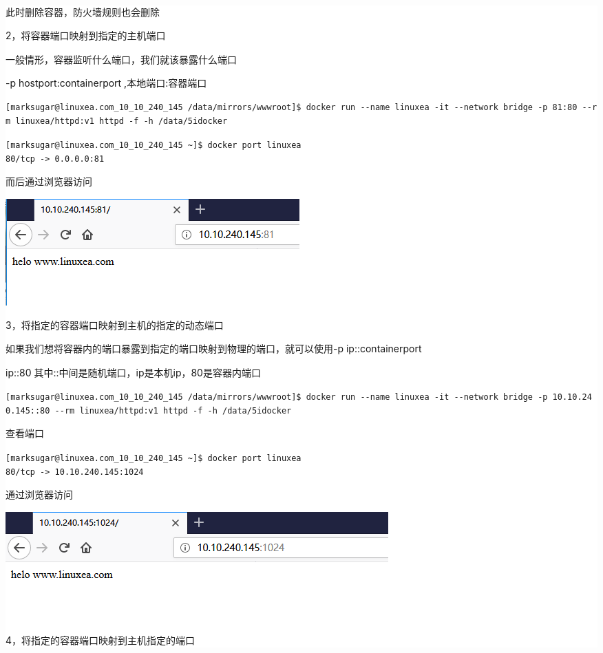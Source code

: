 此时删除容器，防火墙规则也会删除

2，将容器端口映射到指定的主机端口

一般情形，容器监听什么端口，我们就该暴露什么端口

-p hostport:containerport ,本地端口:容器端口

```
[marksugar@linuxea.com_10_10_240_145 /data/mirrors/wwwroot]$ docker run --name linuxea -it --network bridge -p 81:80 --rm linuxea/httpd:v1 httpd -f -h /data/5idocker
```
```
[marksugar@linuxea.com_10_10_240_145 ~]$ docker port linuxea
80/tcp -> 0.0.0.0:81
```

而后通过浏览器访问

![docker-35](../img/docker-35.png)

3，将指定的容器端口映射到主机的指定的动态端口

如果我们想将容器内的端口暴露到指定的端口映射到物理的端口，就可以使用-p ip::containerport

ip::80 其中::中间是随机端口，ip是本机ip，80是容器内端口
```
[marksugar@linuxea.com_10_10_240_145 /data/mirrors/wwwroot]$ docker run --name linuxea -it --network bridge -p 10.10.240.145::80 --rm linuxea/httpd:v1 httpd -f -h /data/5idocker
```
查看端口
```
[marksugar@linuxea.com_10_10_240_145 ~]$ docker port linuxea
80/tcp -> 10.10.240.145:1024
```

通过浏览器访问

![docker-34](../img/docker-34.png)

4，将指定的容器端口映射到主机指定的端口
